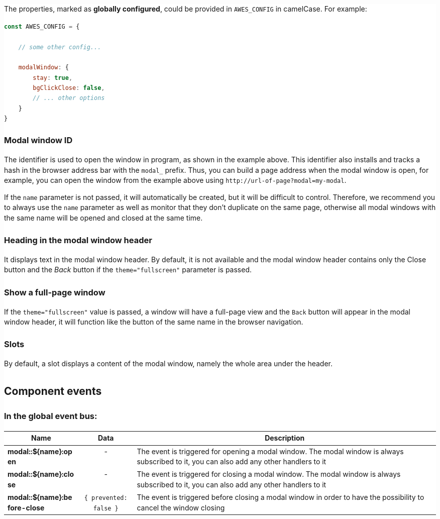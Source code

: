 The properties, marked as **globally configured**, could be provided in `AWES_CONFIG` in camelCase. For example:

```javascript
const AWES_CONFIG = {

    // some other config...

    modalWindow: {
        stay: true,
        bgClickClose: false,
        // ... other options
    }
}
```


### Modal window ID

The identifier is used to open the window in program, as shown in the example above. This identifier also installs and tracks a hash in the browser address bar with the `modal_` prefix. Thus, you can build a page address when the modal window is open, for example, you can open the window from the example above using `http://url-of-page?modal=my-modal`.

If the `name` parameter is not passed, it will automatically be created, but it will be difficult to control. Therefore, we recommend you to always use the `name` parameter as well as monitor that they don’t duplicate on the same page, otherwise all modal windows with the same name will be opened and closed at the same time.

### Heading in the modal window header

It displays text in the modal window header. By default, it is not available and the modal window header contains only the Close button and the *Back* button if the `theme="fullscreen"` parameter is passed.

### Show a full-page window

If the `theme="fullscreen"` value is passed, a window will have a full-page view and the `Back` button will appear in the modal window header, it will function like the button of the same name in the browser navigation.

### Slots

By default, a slot displays a content of the modal window, namely the whole area under the header.


<h2 id="mw-events">Component events</h2>

### In the global event bus:

| Name                             | Data                   | Description                       |
|----------------------------------|:----------------------:|-----------------------------------|
| **modal::${name}:open**          | -                      | The event is triggered for opening a modal window. The modal window is always subscribed to it, you can also add any other handlers to it |
| **modal::${name}:close**         | -                      | The event is triggered for closing a modal window. The modal window is always subscribed to it, you can also add any other handlers to it |
| **modal::${name}:before-close**  | `{ prevented: false }` | The event is triggered before closing a modal window in order to have the possibility to cancel the window closing |
